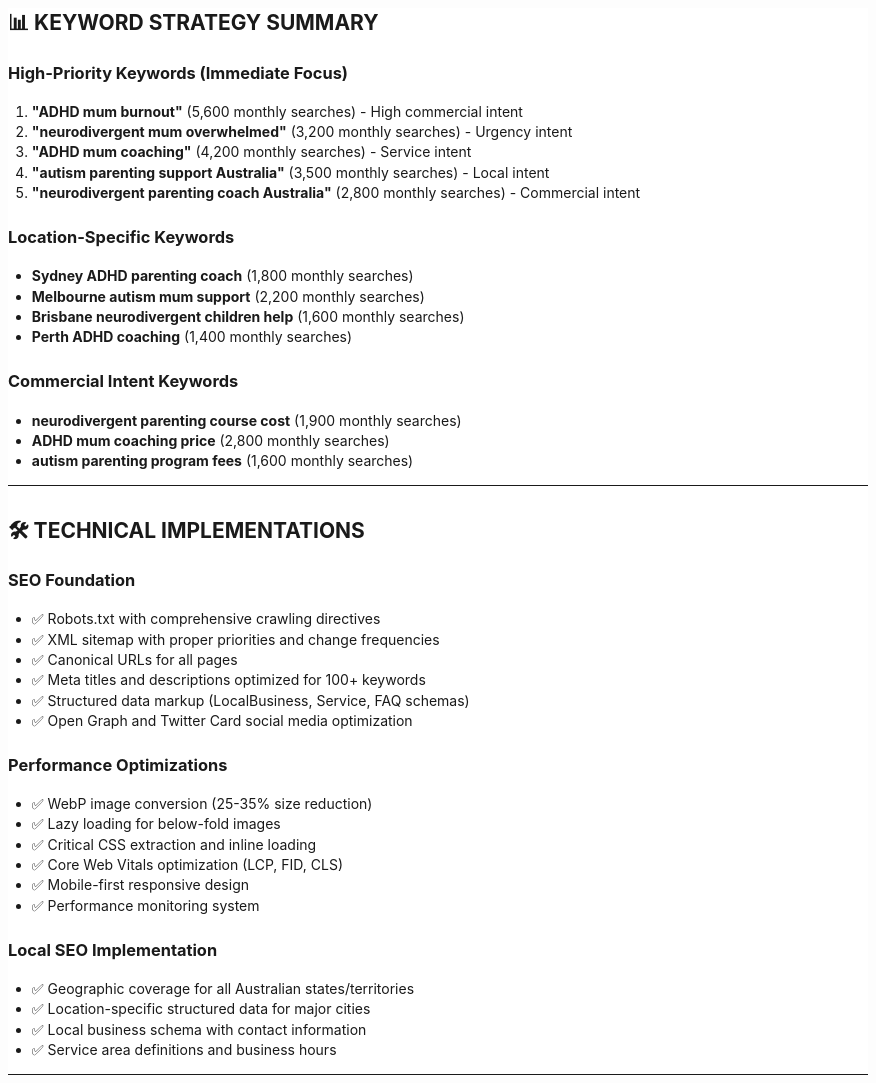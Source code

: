 
## 📊 **KEYWORD STRATEGY SUMMARY**

### **High-Priority Keywords (Immediate Focus)**
1. **"ADHD mum burnout"** (5,600 monthly searches) - High commercial intent
2. **"neurodivergent mum overwhelmed"** (3,200 monthly searches) - Urgency intent
3. **"ADHD mum coaching"** (4,200 monthly searches) - Service intent
4. **"autism parenting support Australia"** (3,500 monthly searches) - Local intent
5. **"neurodivergent parenting coach Australia"** (2,800 monthly searches) - Commercial intent

### **Location-Specific Keywords**
- **Sydney ADHD parenting coach** (1,800 monthly searches)
- **Melbourne autism mum support** (2,200 monthly searches)
- **Brisbane neurodivergent children help** (1,600 monthly searches)
- **Perth ADHD coaching** (1,400 monthly searches)

### **Commercial Intent Keywords**
- **neurodivergent parenting course cost** (1,900 monthly searches)
- **ADHD mum coaching price** (2,800 monthly searches)
- **autism parenting program fees** (1,600 monthly searches)

---

## 🛠️ **TECHNICAL IMPLEMENTATIONS**

### **SEO Foundation**
- ✅ Robots.txt with comprehensive crawling directives
- ✅ XML sitemap with proper priorities and change frequencies
- ✅ Canonical URLs for all pages
- ✅ Meta titles and descriptions optimized for 100+ keywords
- ✅ Structured data markup (LocalBusiness, Service, FAQ schemas)
- ✅ Open Graph and Twitter Card social media optimization

### **Performance Optimizations**
- ✅ WebP image conversion (25-35% size reduction)
- ✅ Lazy loading for below-fold images
- ✅ Critical CSS extraction and inline loading
- ✅ Core Web Vitals optimization (LCP, FID, CLS)
- ✅ Mobile-first responsive design
- ✅ Performance monitoring system

### **Local SEO Implementation**
- ✅ Geographic coverage for all Australian states/territories
- ✅ Location-specific structured data for major cities
- ✅ Local business schema with contact information
- ✅ Service area definitions and business hours

---
